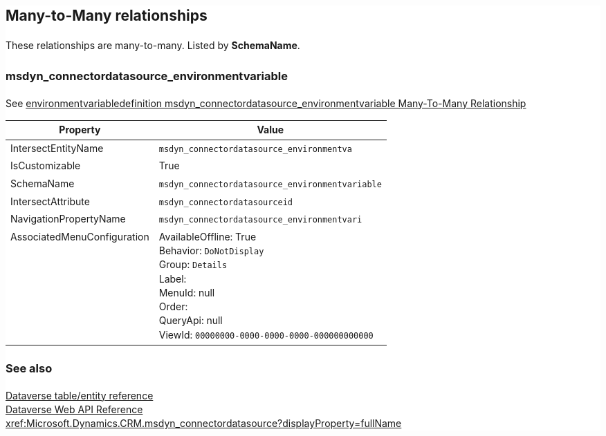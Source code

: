 
## Many-to-Many relationships

These relationships are many-to-many. Listed by **SchemaName**.

### <a name="BKMK_msdyn_connectordatasource_environmentvariable"></a> msdyn_connectordatasource_environmentvariable

See [environmentvariabledefinition msdyn_connectordatasource_environmentvariable Many-To-Many Relationship](environmentvariabledefinition.md#BKMK_msdyn_connectordatasource_environmentvariable)

|Property|Value|
|---|---|
|IntersectEntityName|`msdyn_connectordatasource_environmentva`|
|IsCustomizable|True|
|SchemaName|`msdyn_connectordatasource_environmentvariable`|
|IntersectAttribute|`msdyn_connectordatasourceid`|
|NavigationPropertyName|`msdyn_connectordatasource_environmentvari`|
|AssociatedMenuConfiguration|AvailableOffline: True<br />Behavior: `DoNotDisplay`<br />Group: `Details`<br />Label: <br />MenuId: null<br />Order: <br />QueryApi: null<br />ViewId: `00000000-0000-0000-0000-000000000000`|



### See also

[Dataverse table/entity reference](../about-entity-reference.md)  
[Dataverse Web API Reference](/power-apps/developer/data-platform/webapi/reference/about)   
<xref:Microsoft.Dynamics.CRM.msdyn_connectordatasource?displayProperty=fullName>
